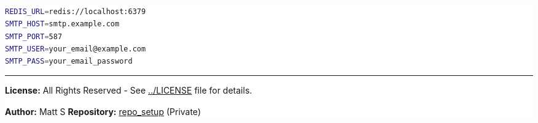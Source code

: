 ```bash
REDIS_URL=redis://localhost:6379
SMTP_HOST=smtp.example.com
SMTP_PORT=587
SMTP_USER=your_email@example.com
SMTP_PASS=your_email_password
```

---

**License:** All Rights Reserved - See [../LICENSE](../LICENSE) file for details.

**Author:** Matt S
**Repository:** [repo_setup](https://github.com/6r1zzlyB/repo_setup) (Private)
